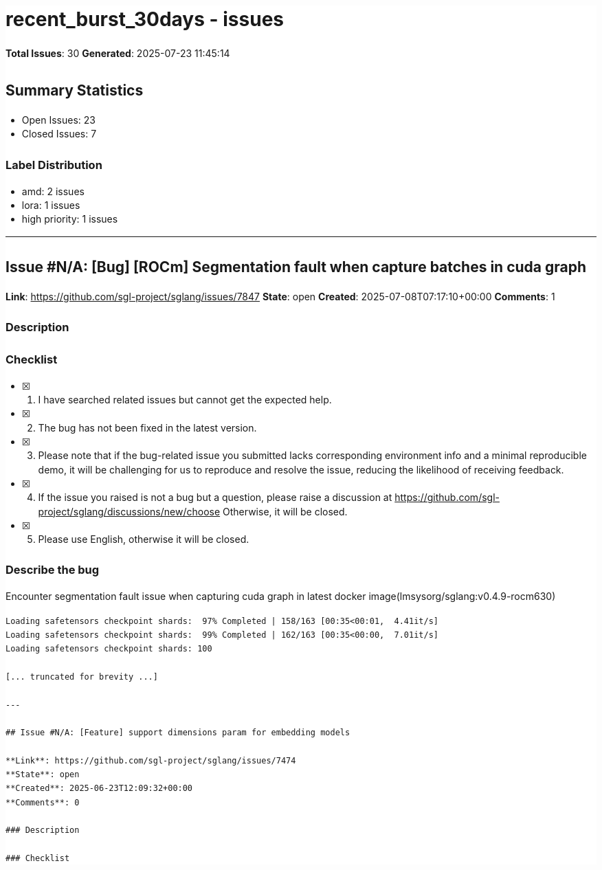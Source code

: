 # recent_burst_30days - issues

**Total Issues**: 30
**Generated**: 2025-07-23 11:45:14

## Summary Statistics

- Open Issues: 23
- Closed Issues: 7

### Label Distribution

- amd: 2 issues
- lora: 1 issues
- high priority: 1 issues

---

## Issue #N/A: [Bug] [ROCm] Segmentation fault when capture batches in cuda graph

**Link**: https://github.com/sgl-project/sglang/issues/7847
**State**: open
**Created**: 2025-07-08T07:17:10+00:00
**Comments**: 1

### Description

### Checklist

- [x] 1. I have searched related issues but cannot get the expected help.
- [x] 2. The bug has not been fixed in the latest version.
- [x] 3. Please note that if the bug-related issue you submitted lacks corresponding environment info and a minimal reproducible demo, it will be challenging for us to reproduce and resolve the issue, reducing the likelihood of receiving feedback.
- [x] 4. If the issue you raised is not a bug but a question, please raise a discussion at https://github.com/sgl-project/sglang/discussions/new/choose Otherwise, it will be closed.
- [x] 5. Please use English, otherwise it will be closed.

### Describe the bug

Encounter segmentation fault issue when capturing cuda graph in latest docker image(lmsysorg/sglang:v0.4.9-rocm630)

```
Loading safetensors checkpoint shards:  97% Completed | 158/163 [00:35<00:01,  4.41it/s]
Loading safetensors checkpoint shards:  99% Completed | 162/163 [00:35<00:00,  7.01it/s]
Loading safetensors checkpoint shards: 100

[... truncated for brevity ...]

---

## Issue #N/A: [Feature] support dimensions param for embedding models

**Link**: https://github.com/sgl-project/sglang/issues/7474
**State**: open
**Created**: 2025-06-23T12:09:32+00:00
**Comments**: 0

### Description

### Checklist
```